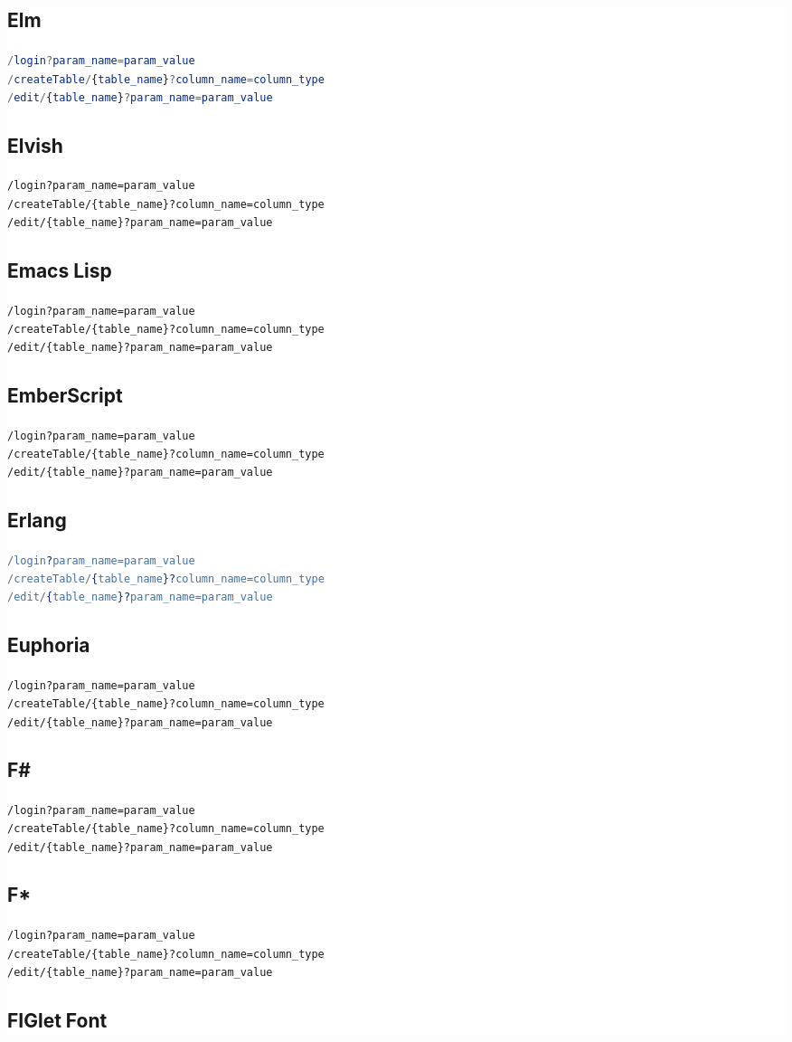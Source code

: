 ## Elm
```Elm
/login?param_name=param_value
/createTable/{table_name}?column_name=column_type
/edit/{table_name}?param_name=param_value

```
## Elvish
```Elvish
/login?param_name=param_value
/createTable/{table_name}?column_name=column_type
/edit/{table_name}?param_name=param_value

```
## Emacs Lisp
```Emacs Lisp
/login?param_name=param_value
/createTable/{table_name}?column_name=column_type
/edit/{table_name}?param_name=param_value

```
## EmberScript
```EmberScript
/login?param_name=param_value
/createTable/{table_name}?column_name=column_type
/edit/{table_name}?param_name=param_value

```
## Erlang
```Erlang
/login?param_name=param_value
/createTable/{table_name}?column_name=column_type
/edit/{table_name}?param_name=param_value

```
## Euphoria
```Euphoria
/login?param_name=param_value
/createTable/{table_name}?column_name=column_type
/edit/{table_name}?param_name=param_value

```
## F#
```F#
/login?param_name=param_value
/createTable/{table_name}?column_name=column_type
/edit/{table_name}?param_name=param_value

```
## F*
```F*
/login?param_name=param_value
/createTable/{table_name}?column_name=column_type
/edit/{table_name}?param_name=param_value

```
## FIGlet Font